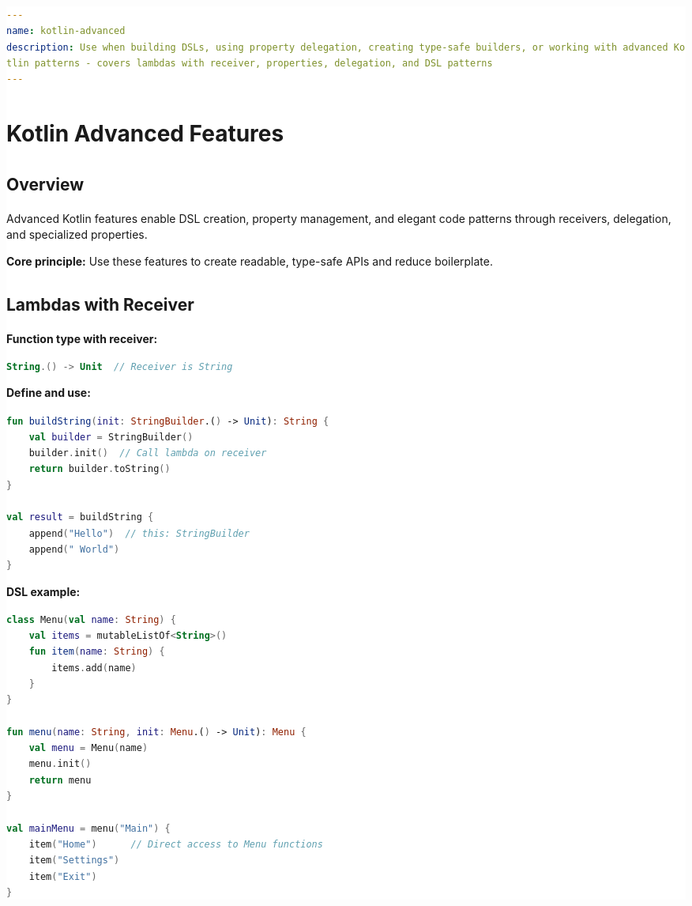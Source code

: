 ```yaml
---
name: kotlin-advanced
description: Use when building DSLs, using property delegation, creating type-safe builders, or working with advanced Kotlin patterns - covers lambdas with receiver, properties, delegation, and DSL patterns
---
```


# Kotlin Advanced Features

## Overview

Advanced Kotlin features enable DSL creation, property management, and elegant code patterns through receivers, delegation, and specialized properties.

**Core principle:** Use these features to create readable, type-safe APIs and reduce boilerplate.

## Lambdas with Receiver

**Function type with receiver:**
```kotlin
String.() -> Unit  // Receiver is String
```

**Define and use:**
```kotlin
fun buildString(init: StringBuilder.() -> Unit): String {
    val builder = StringBuilder()
    builder.init()  // Call lambda on receiver
    return builder.toString()
}

val result = buildString {
    append("Hello")  // this: StringBuilder
    append(" World")
}
```

**DSL example:**
```kotlin
class Menu(val name: String) {
    val items = mutableListOf<String>()
    fun item(name: String) {
        items.add(name)
    }
}

fun menu(name: String, init: Menu.() -> Unit): Menu {
    val menu = Menu(name)
    menu.init()
    return menu
}

val mainMenu = menu("Main") {
    item("Home")      // Direct access to Menu functions
    item("Settings")
    item("Exit")
}
```
